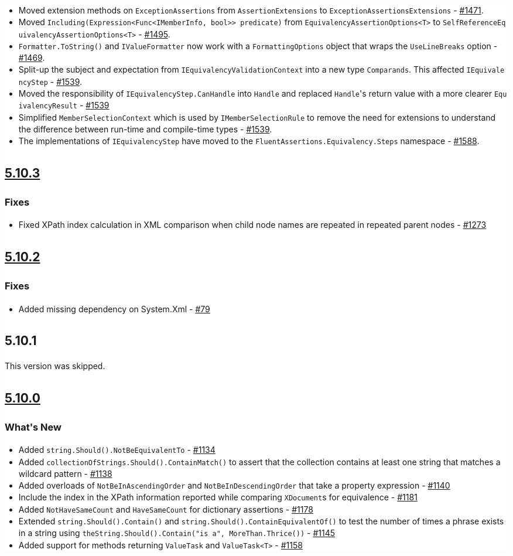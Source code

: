 * Moved extension methods on `ExceptionAssertions` from `AssertionExtensions` to `ExceptionAssertionsExtensions` - [#1471](https://github.com/fluentassertions/fluentassertions/pull/1471).
* Moved `Including(Expression<Func<IMemberInfo, bool>> predicate)` from `EquivalencyAssertionOptions<T>` to `SelfReferenceEquivalencyAssertionOptions<T>` - [#1495](https://github.com/fluentassertions/fluentassertions/pull/1495).
* `Formatter.ToString()` and `IValueFormatter` now work with a `FormattingOptions` object that wraps the `UseLineBreaks` option - [#1469](https://github.com/fluentassertions/fluentassertions/pull/1469).
* Split-up the subject and expectation from `IEquivalencyValidationContext` into a new type `Comparands`. This affected `IEquivalencyStep` - [#1539](https://github.com/fluentassertions/fluentassertions/pull/1539).
* Moved the responsibility of `IEquivalencyStep.CanHandle` into `Handle` and replaced `Handle`'s return value with a more clearer `EquivalencyResult` - [#1539](https://github.com/fluentassertions/fluentassertions/pull/1539)
* Simplified `MemberSelectionContext` which is used by `IMemberSelectionRule` to remove the need for extensions to understand the difference between run-time and compile-time types - [#1539](https://github.com/fluentassertions/fluentassertions/pull/1539).
* The implementations of `IEquivalencyStep` have moved to the `FluentAssertions.Equivalency.Steps` namespace - [#1588](https://github.com/fluentassertions/fluentassertions/pull/1588).

## [5.10.3](https://www.nuget.org/packages/FluentAssertions/5.10.3)

### Fixes

* Fixed XPath index calculation in XML comparison when child node names are repeated in repeated parent nodes - [#1273](https://github.com/fluentassertions/fluentassertions/pull/1273)

## [5.10.2](https://www.nuget.org/packages/FluentAssertions/5.10.2)

### Fixes

* Added missing dependency on System.Xml - [#79](https://github.com/awesomeassertions/awesomeassertions/issues/79)

## 5.10.1

This version was skipped.

## [5.10.0](https://www.nuget.org/packages/FluentAssertions/5.10.0)

### What's New

* Added `string.Should().NotBeEquivalentTo` - [#1134](https://github.com/fluentassertions/fluentassertions/pull/1134)
* Added `collectionOfStrings.Should().ContainMatch()` to assert that the collection contains at least one string that matches a wildcard pattern - [#1138](https://github.com/fluentassertions/fluentassertions/pull/1138)
* Added overloads of `NotBeInAscendingOrder` and `NotBeInDescendingOrder` that take a property expression - [#1140](https://github.com/fluentassertions/fluentassertions/pull/1140)
* Include the index in the XPath information reported while comparing `XDocument`s for equivalence - [#1181](https://github.com/fluentassertions/fluentassertions/pull/1181)
* Added `NotHaveSameCount` and `HaveSameCount` for dictionary assertions - [#1178](https://github.com/fluentassertions/fluentassertions/pull/1178)
* Extended `string.Should().Contain()` and `string.Should().ContainEquivalentOf()` to test the number of times a phrase exists in a string using `theString.Should().Contain("is a", MoreThan.Thrice())` - [#1145](https://github.com/fluentassertions/fluentassertions/pull/1145)
* Added support for methods returning `ValueTask` and `ValueTask<T>` - [#1158](https://github.com/fluentassertions/fluentassertions/pull/1158)
